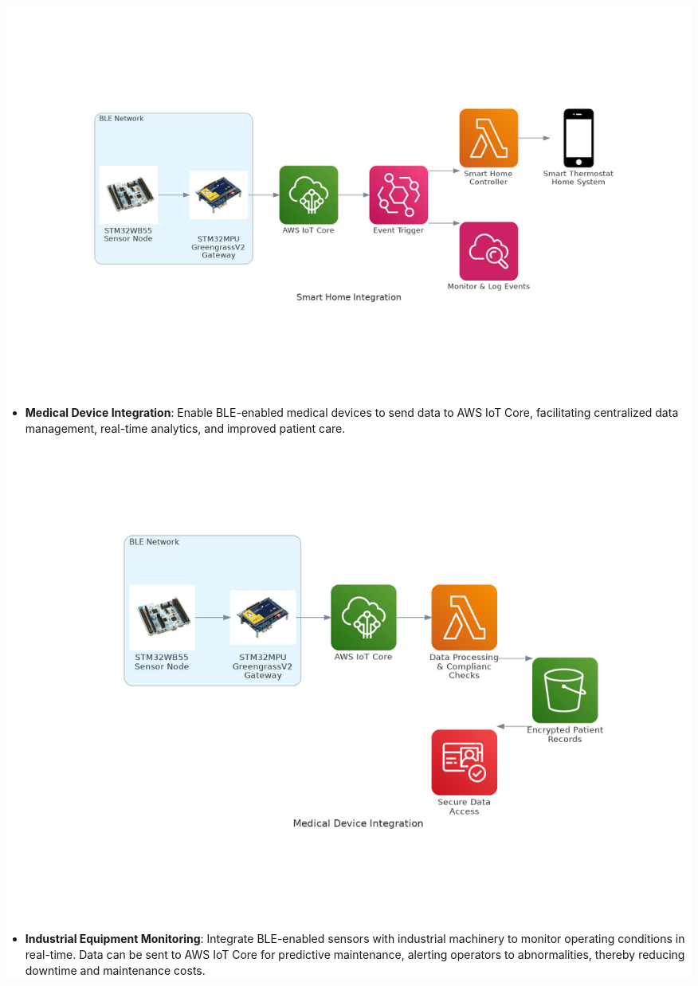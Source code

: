 ![Home](assets/smart_home_integration.png)
- **Medical Device Integration**: Enable BLE-enabled medical devices to send data to AWS IoT Core, facilitating centralized data management, real-time analytics, and improved patient care.
![Medical](assets/medical_device_integration.png)
- **Industrial Equipment Monitoring**: Integrate BLE-enabled sensors with industrial machinery to monitor operating conditions in real-time. Data can be sent to AWS IoT Core for predictive maintenance, alerting operators to abnormalities, thereby reducing downtime and maintenance costs.